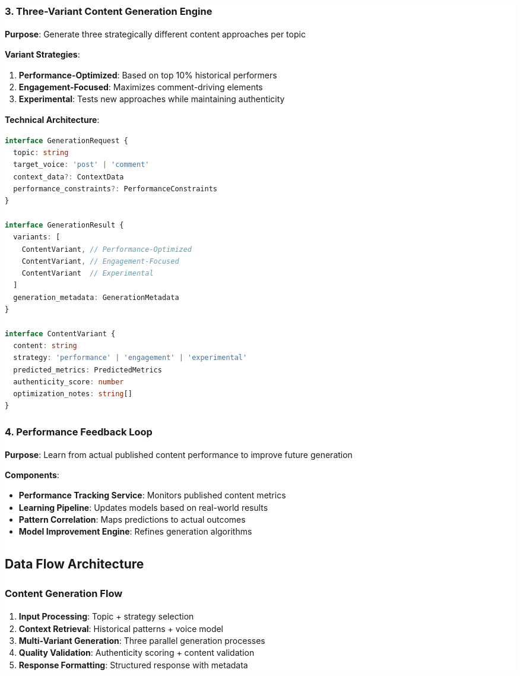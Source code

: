 ### 3. Three-Variant Content Generation Engine

**Purpose**: Generate three strategically different content approaches per topic

**Variant Strategies**:

1. **Performance-Optimized**: Based on top 10% historical performers
2. **Engagement-Focused**: Maximizes comment-driving elements  
3. **Experimental**: Tests new approaches while maintaining authenticity

**Technical Architecture**:
```typescript
interface GenerationRequest {
  topic: string
  target_voice: 'post' | 'comment'
  context_data?: ContextData
  performance_constraints?: PerformanceConstraints
}

interface GenerationResult {
  variants: [
    ContentVariant, // Performance-Optimized
    ContentVariant, // Engagement-Focused  
    ContentVariant  // Experimental
  ]
  generation_metadata: GenerationMetadata
}

interface ContentVariant {
  content: string
  strategy: 'performance' | 'engagement' | 'experimental'
  predicted_metrics: PredictedMetrics
  authenticity_score: number
  optimization_notes: string[]
}
```

### 4. Performance Feedback Loop

**Purpose**: Learn from actual published content performance to improve future generation

**Components**:
- **Performance Tracking Service**: Monitors published content metrics
- **Learning Pipeline**: Updates models based on real-world results
- **Pattern Correlation**: Maps predictions to actual outcomes
- **Model Improvement Engine**: Refines generation algorithms

## Data Flow Architecture

### Content Generation Flow
1. **Input Processing**: Topic + strategy selection
2. **Context Retrieval**: Historical patterns + voice model
3. **Multi-Variant Generation**: Three parallel generation processes
4. **Quality Validation**: Authenticity scoring + content validation
5. **Response Formatting**: Structured response with metadata
